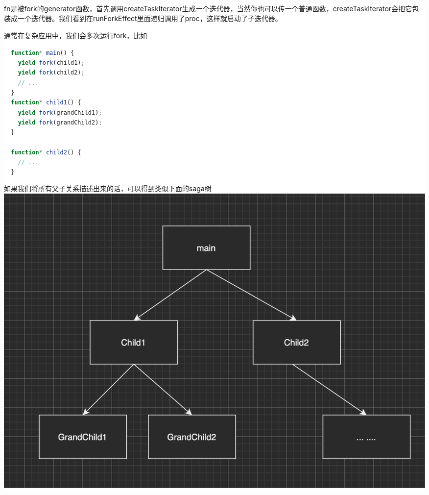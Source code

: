 fn是被fork的generator函数，首先调用createTaskIterator生成一个迭代器，当然你也可以传一个普通函数，createTaskIterator会把它包装成一个迭代器。我们看到在runForkEffect里面递归调用了proc，这样就启动了子迭代器。

通常在复杂应用中，我们会多次运行fork，比如

```javascript
  function* main() {
    yield fork(child1);
    yield fork(child2);
    // ...
  }
  function* child1() {
    yield fork(grandChild1);
    yield fork(grandChild2);
  }

  function* child2() {
    // ...
  }
```

如果我们将所有父子关系描述出来的话，可以得到类似下面的saga树
![alt saga tree](./static/sagaTree.png)
